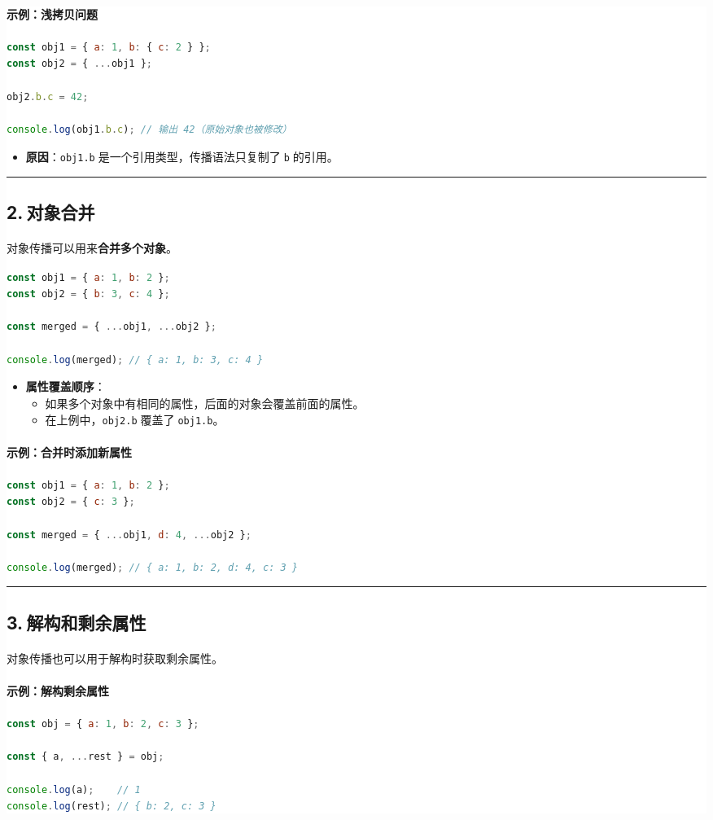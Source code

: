 #### 示例：浅拷贝问题
```javascript
const obj1 = { a: 1, b: { c: 2 } };
const obj2 = { ...obj1 };

obj2.b.c = 42;

console.log(obj1.b.c); // 输出 42（原始对象也被修改）
```
- **原因**：`obj1.b` 是一个引用类型，传播语法只复制了 `b` 的引用。

---

## **2. 对象合并**
对象传播可以用来**合并多个对象**。

```javascript
const obj1 = { a: 1, b: 2 };
const obj2 = { b: 3, c: 4 };

const merged = { ...obj1, ...obj2 };

console.log(merged); // { a: 1, b: 3, c: 4 }
```

- **属性覆盖顺序**：
  - 如果多个对象中有相同的属性，后面的对象会覆盖前面的属性。
  - 在上例中，`obj2.b` 覆盖了 `obj1.b`。

#### 示例：合并时添加新属性
```javascript
const obj1 = { a: 1, b: 2 };
const obj2 = { c: 3 };

const merged = { ...obj1, d: 4, ...obj2 };

console.log(merged); // { a: 1, b: 2, d: 4, c: 3 }
```

---

## **3. 解构和剩余属性**
对象传播也可以用于解构时获取剩余属性。

#### 示例：解构剩余属性
```javascript
const obj = { a: 1, b: 2, c: 3 };

const { a, ...rest } = obj;

console.log(a);    // 1
console.log(rest); // { b: 2, c: 3 }
```

